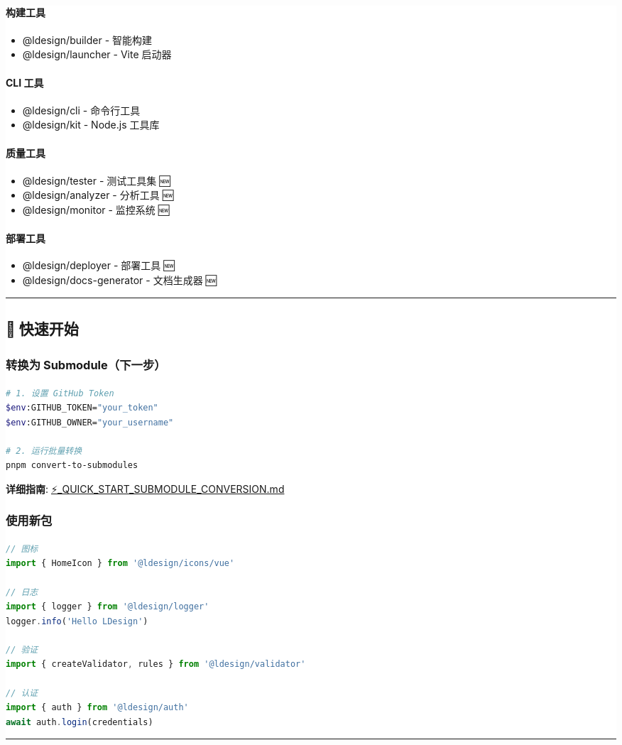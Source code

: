 #### 构建工具
- @ldesign/builder - 智能构建
- @ldesign/launcher - Vite 启动器

#### CLI 工具
- @ldesign/cli - 命令行工具
- @ldesign/kit - Node.js 工具库

#### 质量工具
- @ldesign/tester - 测试工具集 🆕
- @ldesign/analyzer - 分析工具 🆕
- @ldesign/monitor - 监控系统 🆕

#### 部署工具
- @ldesign/deployer - 部署工具 🆕
- @ldesign/docs-generator - 文档生成器 🆕

---

## 🚀 快速开始

### 转换为 Submodule（下一步）

```bash
# 1. 设置 GitHub Token
$env:GITHUB_TOKEN="your_token"
$env:GITHUB_OWNER="your_username"

# 2. 运行批量转换
pnpm convert-to-submodules
```

**详细指南**: [⚡_QUICK_START_SUBMODULE_CONVERSION.md](./⚡_QUICK_START_SUBMODULE_CONVERSION.md)

### 使用新包

```typescript
// 图标
import { HomeIcon } from '@ldesign/icons/vue'

// 日志
import { logger } from '@ldesign/logger'
logger.info('Hello LDesign')

// 验证
import { createValidator, rules } from '@ldesign/validator'

// 认证
import { auth } from '@ldesign/auth'
await auth.login(credentials)
```

---